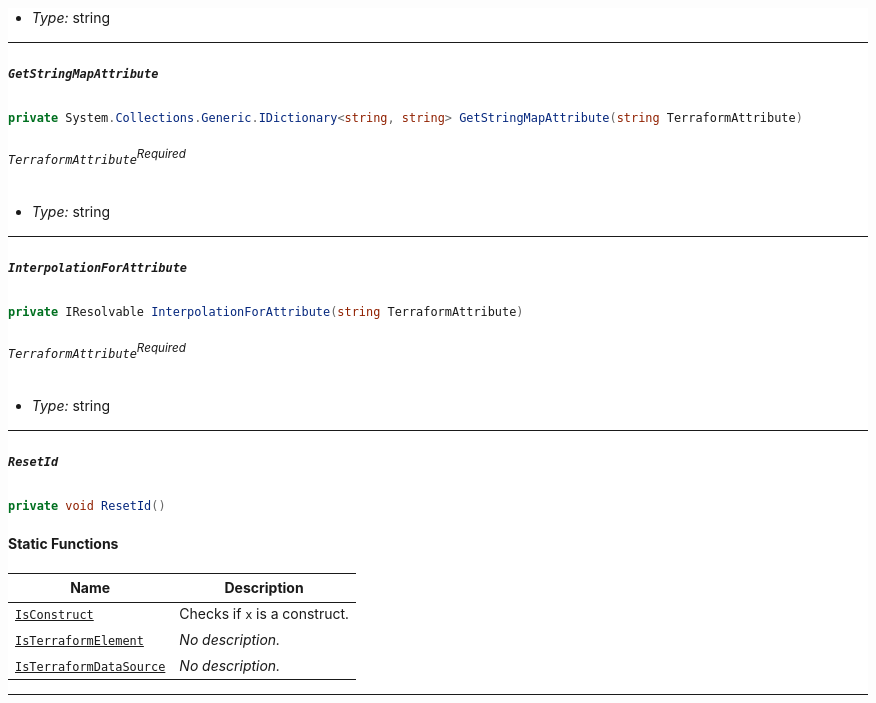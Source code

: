- *Type:* string

---

##### `GetStringMapAttribute` <a name="GetStringMapAttribute" id="@cdktf/provider-googleworkspace.dataGoogleworkspaceChromePolicySchema.DataGoogleworkspaceChromePolicySchema.getStringMapAttribute"></a>

```csharp
private System.Collections.Generic.IDictionary<string, string> GetStringMapAttribute(string TerraformAttribute)
```

###### `TerraformAttribute`<sup>Required</sup> <a name="TerraformAttribute" id="@cdktf/provider-googleworkspace.dataGoogleworkspaceChromePolicySchema.DataGoogleworkspaceChromePolicySchema.getStringMapAttribute.parameter.terraformAttribute"></a>

- *Type:* string

---

##### `InterpolationForAttribute` <a name="InterpolationForAttribute" id="@cdktf/provider-googleworkspace.dataGoogleworkspaceChromePolicySchema.DataGoogleworkspaceChromePolicySchema.interpolationForAttribute"></a>

```csharp
private IResolvable InterpolationForAttribute(string TerraformAttribute)
```

###### `TerraformAttribute`<sup>Required</sup> <a name="TerraformAttribute" id="@cdktf/provider-googleworkspace.dataGoogleworkspaceChromePolicySchema.DataGoogleworkspaceChromePolicySchema.interpolationForAttribute.parameter.terraformAttribute"></a>

- *Type:* string

---

##### `ResetId` <a name="ResetId" id="@cdktf/provider-googleworkspace.dataGoogleworkspaceChromePolicySchema.DataGoogleworkspaceChromePolicySchema.resetId"></a>

```csharp
private void ResetId()
```

#### Static Functions <a name="Static Functions" id="Static Functions"></a>

| **Name** | **Description** |
| --- | --- |
| <code><a href="#@cdktf/provider-googleworkspace.dataGoogleworkspaceChromePolicySchema.DataGoogleworkspaceChromePolicySchema.isConstruct">IsConstruct</a></code> | Checks if `x` is a construct. |
| <code><a href="#@cdktf/provider-googleworkspace.dataGoogleworkspaceChromePolicySchema.DataGoogleworkspaceChromePolicySchema.isTerraformElement">IsTerraformElement</a></code> | *No description.* |
| <code><a href="#@cdktf/provider-googleworkspace.dataGoogleworkspaceChromePolicySchema.DataGoogleworkspaceChromePolicySchema.isTerraformDataSource">IsTerraformDataSource</a></code> | *No description.* |

---